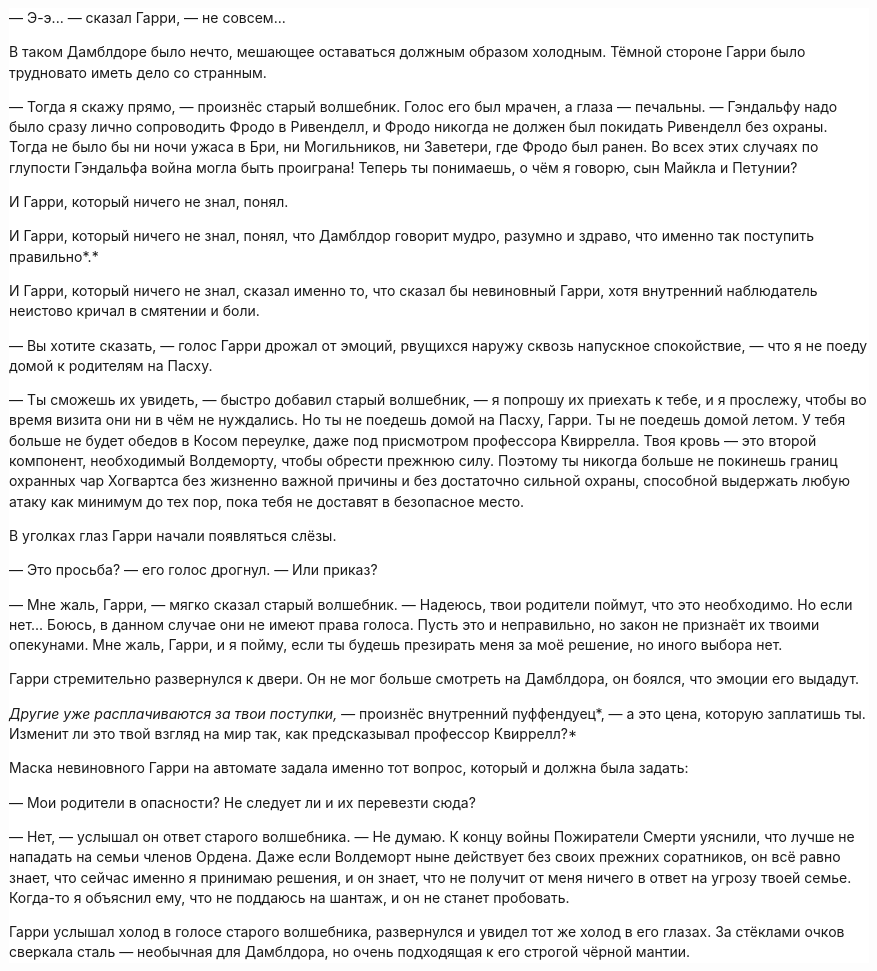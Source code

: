 — Э-э... — сказал Гарри, — не совсем...

В таком Дамблдоре было нечто, мешающее оставаться должным образом холодным. Тёмной стороне Гарри было трудновато иметь дело со странным.

— Тогда я скажу прямо, — произнёс старый волшебник. Голос его был мрачен, а глаза — печальны. — Гэндальфу надо было сразу лично сопроводить Фродо в Ривенделл, и Фродо никогда не должен был покидать Ривенделл без охраны. Тогда не было бы ни ночи ужаса в Бри, ни Могильников, ни Заветери, где Фродо был ранен. Во всех этих случаях по глупости Гэндальфа война могла быть проиграна! Теперь ты понимаешь, о чём я говорю, сын Майкла и Петунии?

И Гарри, который ничего не знал, понял.

И Гарри, который ничего не знал, понял, что Дамблдор говорит мудро, разумно и здраво, что именно так поступить правильно*.*

И Гарри, который ничего не знал, сказал именно то, что сказал бы невиновный Гарри, хотя внутренний наблюдатель неистово кричал в смятении и боли.

— Вы хотите сказать, — голос Гарри дрожал от эмоций, рвущихся наружу сквозь напускное спокойствие, — что я не поеду домой к родителям на Пасху.

— Ты сможешь их увидеть, — быстро добавил старый волшебник, — я попрошу их приехать к тебе, и я прослежу, чтобы во время визита они ни в чём не нуждались. Но ты не поедешь домой на Пасху, Гарри. Ты не поедешь домой летом. У тебя больше не будет обедов в Косом переулке, даже под присмотром профессора Квиррелла. Твоя кровь — это второй компонент, необходимый Волдеморту, чтобы обрести прежнюю силу. Поэтому ты никогда больше не покинешь границ охранных чар Хогвартса без жизненно важной причины и без достаточно сильной охраны, способной выдержать любую атаку как минимум до тех пор, пока тебя не доставят в безопасное место.

В уголках глаз Гарри начали появляться слёзы.

— Это просьба?  — его голос дрогнул. — Или приказ?

— Мне жаль, Гарри, — мягко сказал старый волшебник. — Надеюсь, твои родители поймут, что это необходимо. Но если нет... Боюсь, в данном случае они не имеют права голоса. Пусть это и неправильно, но закон не признаёт их твоими опекунами. Мне жаль, Гарри, и я пойму, если ты будешь презирать меня за моё решение, но иного выбора нет.

Гарри стремительно развернулся к двери. Он не мог больше смотреть на Дамблдора, он боялся, что эмоции его выдадут.

*Другие уже расплачиваются за твои поступки, —* произнёс внутренний пуффендуец*, — а это цена, которую заплатишь ты. Изменит ли это твой взгляд на мир так, как предсказывал профессор Квиррелл?*

Маска невиновного Гарри на автомате задала именно тот вопрос, который и должна была задать:

— Мои родители в опасности? Не следует ли и их перевезти сюда?

— Нет, — услышал он ответ старого волшебника. — Не думаю. К концу войны Пожиратели Смерти уяснили, что лучше не нападать на семьи членов Ордена. Даже если Волдеморт ныне действует без своих прежних соратников, он всё равно знает, что сейчас именно я принимаю решения, и он знает, что не получит от меня ничего в ответ на угрозу твоей семье. Когда-то я объяснил ему, что не поддаюсь на шантаж, и он не станет пробовать.

Гарри услышал холод в голосе старого волшебника, развернулся и увидел тот же холод в его глазах. За стёклами очков сверкала сталь — необычная для Дамблдора, но очень подходящая к его строгой чёрной мантии.
